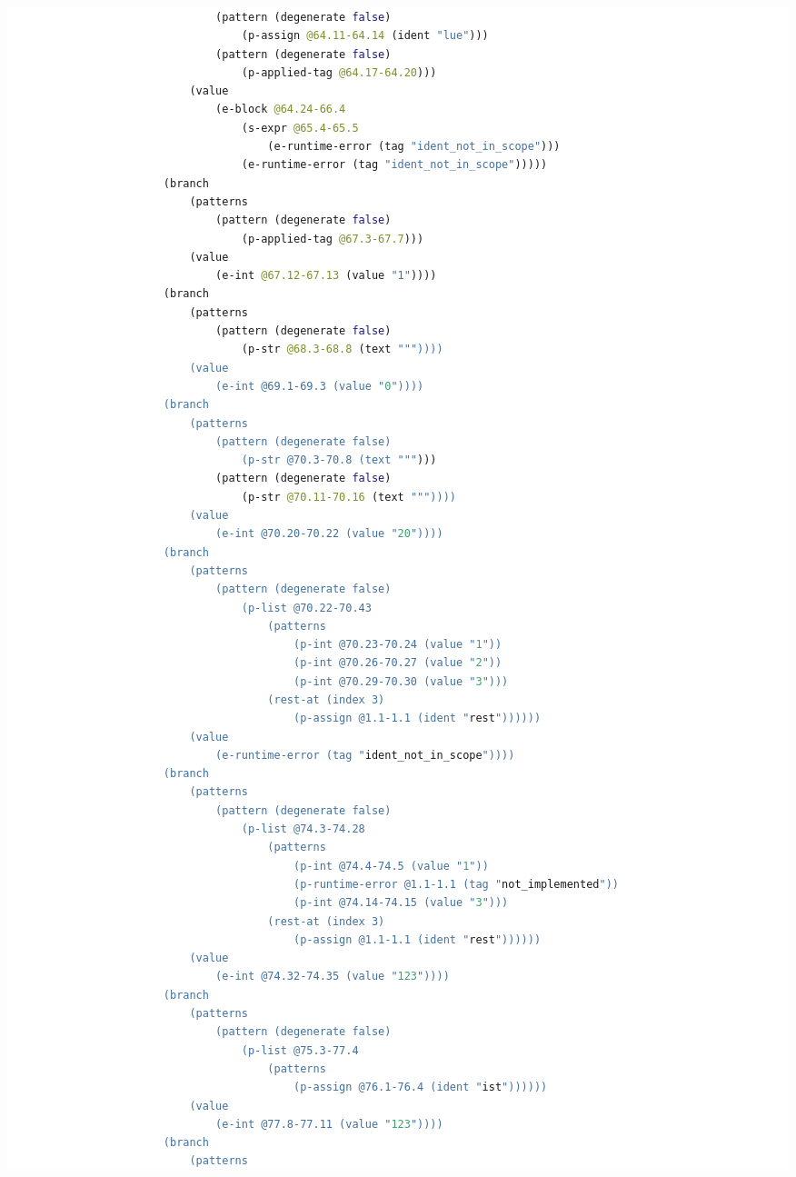~~~clojure
								(pattern (degenerate false)
									(p-assign @64.11-64.14 (ident "lue")))
								(pattern (degenerate false)
									(p-applied-tag @64.17-64.20)))
							(value
								(e-block @64.24-66.4
									(s-expr @65.4-65.5
										(e-runtime-error (tag "ident_not_in_scope")))
									(e-runtime-error (tag "ident_not_in_scope")))))
						(branch
							(patterns
								(pattern (degenerate false)
									(p-applied-tag @67.3-67.7)))
							(value
								(e-int @67.12-67.13 (value "1"))))
						(branch
							(patterns
								(pattern (degenerate false)
									(p-str @68.3-68.8 (text """))))
							(value
								(e-int @69.1-69.3 (value "0"))))
						(branch
							(patterns
								(pattern (degenerate false)
									(p-str @70.3-70.8 (text """)))
								(pattern (degenerate false)
									(p-str @70.11-70.16 (text """))))
							(value
								(e-int @70.20-70.22 (value "20"))))
						(branch
							(patterns
								(pattern (degenerate false)
									(p-list @70.22-70.43
										(patterns
											(p-int @70.23-70.24 (value "1"))
											(p-int @70.26-70.27 (value "2"))
											(p-int @70.29-70.30 (value "3")))
										(rest-at (index 3)
											(p-assign @1.1-1.1 (ident "rest"))))))
							(value
								(e-runtime-error (tag "ident_not_in_scope"))))
						(branch
							(patterns
								(pattern (degenerate false)
									(p-list @74.3-74.28
										(patterns
											(p-int @74.4-74.5 (value "1"))
											(p-runtime-error @1.1-1.1 (tag "not_implemented"))
											(p-int @74.14-74.15 (value "3")))
										(rest-at (index 3)
											(p-assign @1.1-1.1 (ident "rest"))))))
							(value
								(e-int @74.32-74.35 (value "123"))))
						(branch
							(patterns
								(pattern (degenerate false)
									(p-list @75.3-77.4
										(patterns
											(p-assign @76.1-76.4 (ident "ist"))))))
							(value
								(e-int @77.8-77.11 (value "123"))))
						(branch
							(patterns
~~~